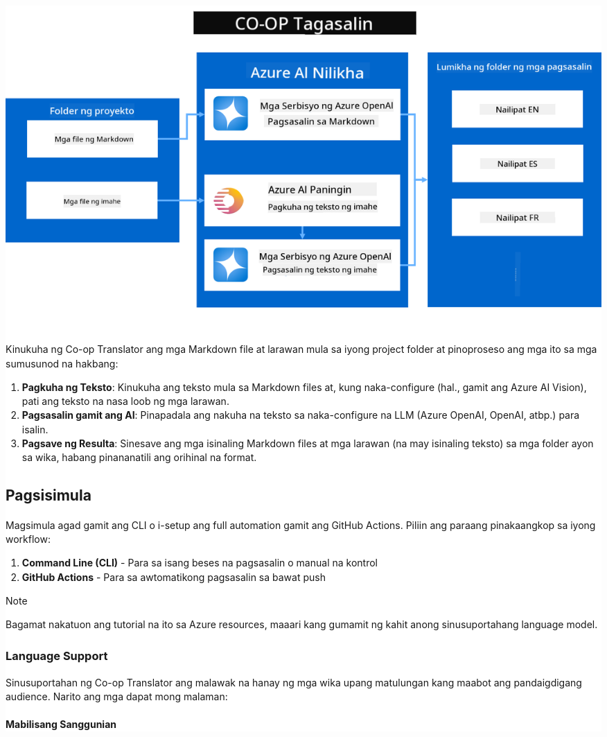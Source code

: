 ![Architecture](../../translated_images/architecture_241019.15de09d63bf3f7065d5da8ac1e08948c9d3bf795aae3b7f6f8d3cce53c95d00b.tl.png)

Kinukuha ng Co-op Translator ang mga Markdown file at larawan mula sa iyong project folder at pinoproseso ang mga ito sa mga sumusunod na hakbang:

1. **Pagkuha ng Teksto**: Kinukuha ang teksto mula sa Markdown files at, kung naka-configure (hal., gamit ang Azure AI Vision), pati ang teksto na nasa loob ng mga larawan.
1. **Pagsasalin gamit ang AI**: Pinapadala ang nakuha na teksto sa naka-configure na LLM (Azure OpenAI, OpenAI, atbp.) para isalin.
1. **Pagsave ng Resulta**: Sinesave ang mga isinaling Markdown files at mga larawan (na may isinaling teksto) sa mga folder ayon sa wika, habang pinananatili ang orihinal na format.

## Pagsisimula

Magsimula agad gamit ang CLI o i-setup ang full automation gamit ang GitHub Actions. Piliin ang paraang pinakaangkop sa iyong workflow:

1. **Command Line (CLI)** - Para sa isang beses na pagsasalin o manual na kontrol
2. **GitHub Actions** - Para sa awtomatikong pagsasalin sa bawat push

> [!NOTE]
> Bagamat nakatuon ang tutorial na ito sa Azure resources, maaari kang gumamit ng kahit anong sinusuportahang language model.

### Language Support

Sinusuportahan ng Co-op Translator ang malawak na hanay ng mga wika upang matulungan kang maabot ang pandaigdigang audience. Narito ang mga dapat mong malaman:

#### Mabilisang Sanggunian
